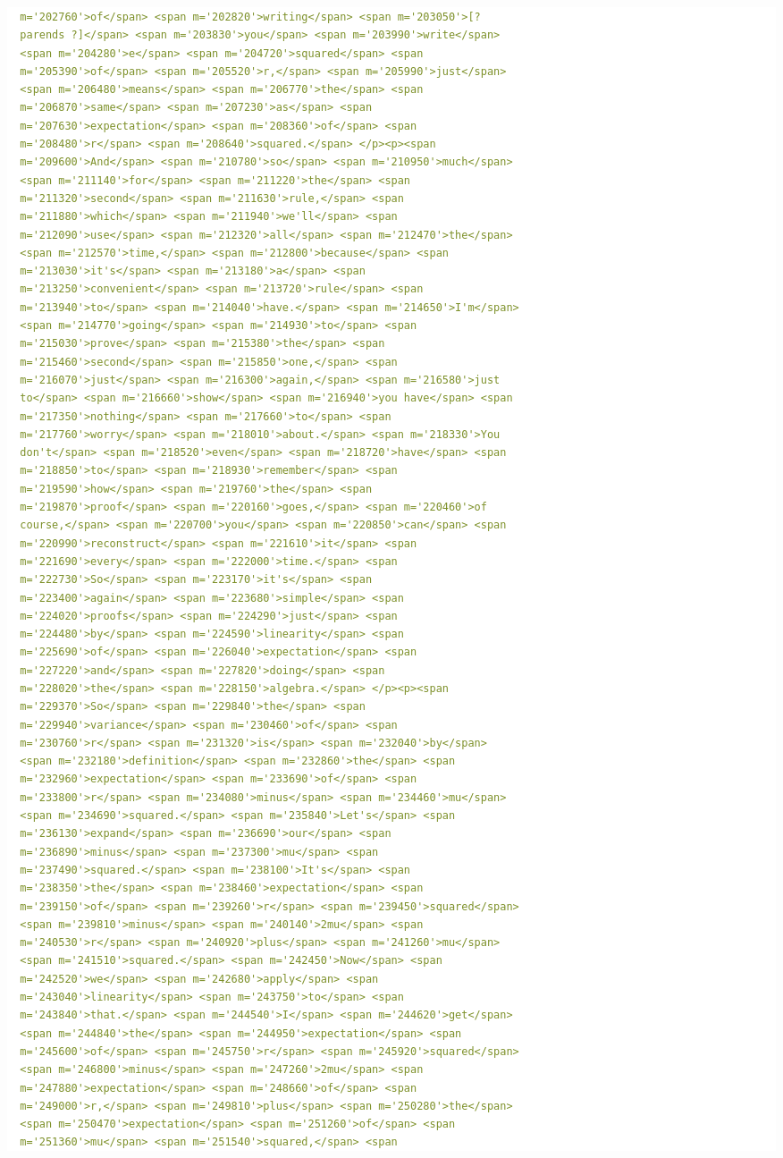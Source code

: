 ```yaml
  m='202760'>of</span> <span m='202820'>writing</span> <span m='203050'>[?
  parends ?]</span> <span m='203830'>you</span> <span m='203990'>write</span>
  <span m='204280'>e</span> <span m='204720'>squared</span> <span
  m='205390'>of</span> <span m='205520'>r,</span> <span m='205990'>just</span>
  <span m='206480'>means</span> <span m='206770'>the</span> <span
  m='206870'>same</span> <span m='207230'>as</span> <span
  m='207630'>expectation</span> <span m='208360'>of</span> <span
  m='208480'>r</span> <span m='208640'>squared.</span> </p><p><span
  m='209600'>And</span> <span m='210780'>so</span> <span m='210950'>much</span>
  <span m='211140'>for</span> <span m='211220'>the</span> <span
  m='211320'>second</span> <span m='211630'>rule,</span> <span
  m='211880'>which</span> <span m='211940'>we'll</span> <span
  m='212090'>use</span> <span m='212320'>all</span> <span m='212470'>the</span>
  <span m='212570'>time,</span> <span m='212800'>because</span> <span
  m='213030'>it's</span> <span m='213180'>a</span> <span
  m='213250'>convenient</span> <span m='213720'>rule</span> <span
  m='213940'>to</span> <span m='214040'>have.</span> <span m='214650'>I'm</span>
  <span m='214770'>going</span> <span m='214930'>to</span> <span
  m='215030'>prove</span> <span m='215380'>the</span> <span
  m='215460'>second</span> <span m='215850'>one,</span> <span
  m='216070'>just</span> <span m='216300'>again,</span> <span m='216580'>just
  to</span> <span m='216660'>show</span> <span m='216940'>you have</span> <span
  m='217350'>nothing</span> <span m='217660'>to</span> <span
  m='217760'>worry</span> <span m='218010'>about.</span> <span m='218330'>You
  don't</span> <span m='218520'>even</span> <span m='218720'>have</span> <span
  m='218850'>to</span> <span m='218930'>remember</span> <span
  m='219590'>how</span> <span m='219760'>the</span> <span
  m='219870'>proof</span> <span m='220160'>goes,</span> <span m='220460'>of
  course,</span> <span m='220700'>you</span> <span m='220850'>can</span> <span
  m='220990'>reconstruct</span> <span m='221610'>it</span> <span
  m='221690'>every</span> <span m='222000'>time.</span> <span
  m='222730'>So</span> <span m='223170'>it's</span> <span
  m='223400'>again</span> <span m='223680'>simple</span> <span
  m='224020'>proofs</span> <span m='224290'>just</span> <span
  m='224480'>by</span> <span m='224590'>linearity</span> <span
  m='225690'>of</span> <span m='226040'>expectation</span> <span
  m='227220'>and</span> <span m='227820'>doing</span> <span
  m='228020'>the</span> <span m='228150'>algebra.</span> </p><p><span
  m='229370'>So</span> <span m='229840'>the</span> <span
  m='229940'>variance</span> <span m='230460'>of</span> <span
  m='230760'>r</span> <span m='231320'>is</span> <span m='232040'>by</span>
  <span m='232180'>definition</span> <span m='232860'>the</span> <span
  m='232960'>expectation</span> <span m='233690'>of</span> <span
  m='233800'>r</span> <span m='234080'>minus</span> <span m='234460'>mu</span>
  <span m='234690'>squared.</span> <span m='235840'>Let's</span> <span
  m='236130'>expand</span> <span m='236690'>our</span> <span
  m='236890'>minus</span> <span m='237300'>mu</span> <span
  m='237490'>squared.</span> <span m='238100'>It's</span> <span
  m='238350'>the</span> <span m='238460'>expectation</span> <span
  m='239150'>of</span> <span m='239260'>r</span> <span m='239450'>squared</span>
  <span m='239810'>minus</span> <span m='240140'>2mu</span> <span
  m='240530'>r</span> <span m='240920'>plus</span> <span m='241260'>mu</span>
  <span m='241510'>squared.</span> <span m='242450'>Now</span> <span
  m='242520'>we</span> <span m='242680'>apply</span> <span
  m='243040'>linearity</span> <span m='243750'>to</span> <span
  m='243840'>that.</span> <span m='244540'>I</span> <span m='244620'>get</span>
  <span m='244840'>the</span> <span m='244950'>expectation</span> <span
  m='245600'>of</span> <span m='245750'>r</span> <span m='245920'>squared</span>
  <span m='246800'>minus</span> <span m='247260'>2mu</span> <span
  m='247880'>expectation</span> <span m='248660'>of</span> <span
  m='249000'>r,</span> <span m='249810'>plus</span> <span m='250280'>the</span>
  <span m='250470'>expectation</span> <span m='251260'>of</span> <span
  m='251360'>mu</span> <span m='251540'>squared,</span> <span
```